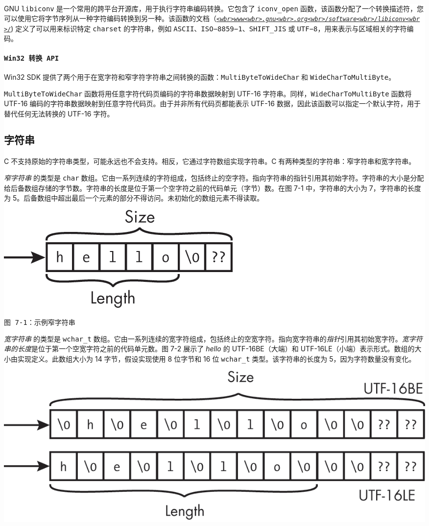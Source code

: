 GNU <samp class="SANS_TheSansMonoCd_W5Regular_11">libiconv</samp> 是一个常用的跨平台开源库，用于执行字符串编码转换。它包含了 <samp class="SANS_TheSansMonoCd_W5Regular_11">iconv_open</samp> 函数，该函数分配了一个转换描述符，您可以使用它将字节序列从一种字符编码转换到另一种。该函数的文档（*[`<wbr>www<wbr>.gnu<wbr>.org<wbr>/software<wbr>/libiconv<wbr>/`](https://www.gnu.org/software/libiconv/)*) 定义了可以用来标识特定 <samp class="SANS_TheSansMonoCd_W5Regular_Italic_I_11">charset</samp> 的字符串，例如 <samp class="SANS_TheSansMonoCd_W5Regular_11">ASCII</samp>、<samp class="SANS_TheSansMonoCd_W5Regular_11">ISO−8859−1</samp>、<samp class="SANS_TheSansMonoCd_W5Regular_11">SHIFT_JIS</samp> 或 <samp class="SANS_TheSansMonoCd_W5Regular_11">UTF−8</samp>，用来表示与区域相关的字符编码。

#### <samp class="SANS_Futura_Std_Bold_Condensed_B_11">Win32 转换 API</samp>

Win32 SDK 提供了两个用于在宽字符和窄字符字符串之间转换的函数：<samp class="SANS_TheSansMonoCd_W5Regular_11">MultiByteToWideChar</samp> 和 <samp class="SANS_TheSansMonoCd_W5Regular_11">WideCharToMultiByte</samp>。

<samp class="SANS_TheSansMonoCd_W5Regular_11">MultiByteToWideChar</samp> 函数将用任意字符代码页编码的字符串数据映射到 UTF-16 字符串。同样，<samp class="SANS_TheSansMonoCd_W5Regular_11">WideCharToMultiByte</samp> 函数将 UTF-16 编码的字符串数据映射到任意字符代码页。由于并非所有代码页都能表示 UTF-16 数据，因此该函数可以指定一个默认字符，用于替代任何无法转换的 UTF-16 字符。

## <samp class="SANS_Futura_Std_Bold_B_11">字符串</samp>

C 不支持原始的字符串类型，可能永远也不会支持。相反，它通过字符数组实现字符串。C 有两种类型的字符串：窄字符串和宽字符串。

*窄字符串* 的类型是 <samp class="SANS_TheSansMonoCd_W5Regular_11">char</samp> 数组。它由一系列连续的字符组成，包括终止的空字符。指向字符串的指针引用其初始字符。字符串的大小是分配给后备数组存储的字节数。字符串的长度是位于第一个空字符之前的代码单元（字节）数。在图 7-1 中，字符串的大小为 7，字符串的长度为 5。后备数组中超出最后一个元素的部分不得访问。未初始化的数组元素不得读取。

![](img/f07001.jpg)

<samp class="SANS_Futura_Std_Book_Oblique_I_11">图 7-1：示例窄字符串</samp>

*宽字符串* 的类型是 <samp class="SANS_TheSansMonoCd_W5Regular_11">wchar_t</samp> 数组。它由一系列连续的宽字符组成，包括终止的空宽字符。指向宽字符串的*指针*引用其初始宽字符。*宽字符串的长度*是位于第一个空宽字符之前的代码单元数。图 7-2 展示了 *hello* 的 UTF-16BE（大端）和 UTF-16LE（小端）表示形式。数组的大小由实现定义。此数组大小为 14 字节，假设实现使用 8 位字节和 16 位 <samp class="SANS_TheSansMonoCd_W5Regular_11">wchar_t</samp> 类型。该字符串的长度为 5，因为字符数量没有变化。

![](img/f07002.jpg)

